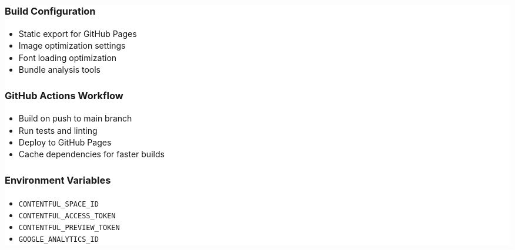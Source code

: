 ### Build Configuration
- Static export for GitHub Pages
- Image optimization settings
- Font loading optimization
- Bundle analysis tools

### GitHub Actions Workflow
- Build on push to main branch
- Run tests and linting
- Deploy to GitHub Pages
- Cache dependencies for faster builds

### Environment Variables
- `CONTENTFUL_SPACE_ID`
- `CONTENTFUL_ACCESS_TOKEN`
- `CONTENTFUL_PREVIEW_TOKEN`
- `GOOGLE_ANALYTICS_ID`